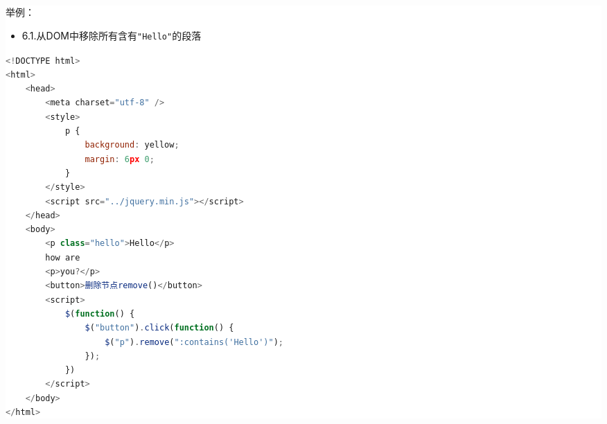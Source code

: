 举例：

* 6.1.从DOM中移除所有含有`"Hello"`的段落

```javascript
<!DOCTYPE html>
<html>
    <head>
        <meta charset="utf-8" />
        <style>
            p {
                background: yellow;
                margin: 6px 0;
            }
        </style>
        <script src="../jquery.min.js"></script>
    </head>
    <body>
        <p class="hello">Hello</p>
        how are
        <p>you?</p>
        <button>删除节点remove()</button>
        <script>
            $(function() {
                $("button").click(function() {
                    $("p").remove(":contains('Hello')");
                });
            })
        </script>
    </body>
</html>
```
